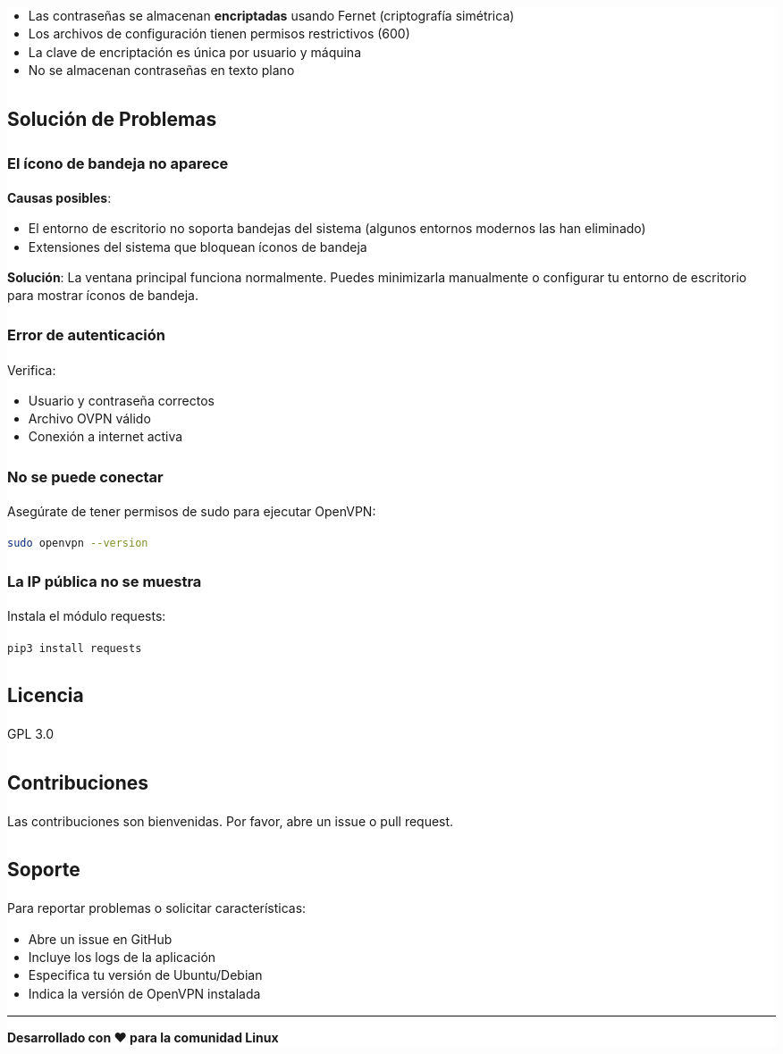 - Las contraseñas se almacenan **encriptadas** usando Fernet (criptografía simétrica)
- Los archivos de configuración tienen permisos restrictivos (600)
- La clave de encriptación es única por usuario y máquina
- No se almacenan contraseñas en texto plano

## Solución de Problemas

### El ícono de bandeja no aparece

**Causas posibles**:
- El entorno de escritorio no soporta bandejas del sistema (algunos entornos modernos las han eliminado)
- Extensiones del sistema que bloquean íconos de bandeja

**Solución**: La ventana principal funciona normalmente. Puedes minimizarla manualmente o configurar tu entorno de escritorio para mostrar íconos de bandeja.

### Error de autenticación

Verifica:
- Usuario y contraseña correctos
- Archivo OVPN válido
- Conexión a internet activa

### No se puede conectar

Asegúrate de tener permisos de sudo para ejecutar OpenVPN:
```bash
sudo openvpn --version
```

### La IP pública no se muestra

Instala el módulo requests:
```bash
pip3 install requests
```

## Licencia

GPL 3.0

## Contribuciones

Las contribuciones son bienvenidas. Por favor, abre un issue o pull request.

## Soporte

Para reportar problemas o solicitar características:
- Abre un issue en GitHub
- Incluye los logs de la aplicación
- Especifica tu versión de Ubuntu/Debian
- Indica la versión de OpenVPN instalada

---

**Desarrollado con ❤️ para la comunidad Linux**
